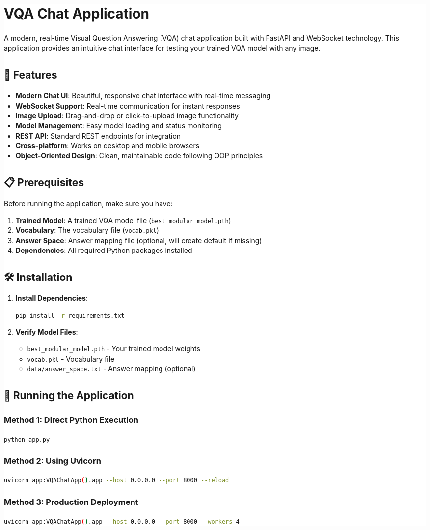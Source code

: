 # VQA Chat Application

A modern, real-time Visual Question Answering (VQA) chat application built with FastAPI and WebSocket technology. This application provides an intuitive chat interface for testing your trained VQA model with any image.

## 🚀 Features

- **Modern Chat UI**: Beautiful, responsive chat interface with real-time messaging
- **WebSocket Support**: Real-time communication for instant responses
- **Image Upload**: Drag-and-drop or click-to-upload image functionality
- **Model Management**: Easy model loading and status monitoring
- **REST API**: Standard REST endpoints for integration
- **Cross-platform**: Works on desktop and mobile browsers
- **Object-Oriented Design**: Clean, maintainable code following OOP principles

## 📋 Prerequisites

Before running the application, make sure you have:

1. **Trained Model**: A trained VQA model file (`best_modular_model.pth`)
2. **Vocabulary**: The vocabulary file (`vocab.pkl`)
3. **Answer Space**: Answer mapping file (optional, will create default if missing)
4. **Dependencies**: All required Python packages installed

## 🛠️ Installation

1. **Install Dependencies**:
   ```bash
   pip install -r requirements.txt
   ```

2. **Verify Model Files**:
   - `best_modular_model.pth` - Your trained model weights
   - `vocab.pkl` - Vocabulary file
   - `data/answer_space.txt` - Answer mapping (optional)

## 🚀 Running the Application

### Method 1: Direct Python Execution
```bash
python app.py
```

### Method 2: Using Uvicorn
```bash
uvicorn app:VQAChatApp().app --host 0.0.0.0 --port 8000 --reload
```

### Method 3: Production Deployment
```bash
uvicorn app:VQAChatApp().app --host 0.0.0.0 --port 8000 --workers 4
```
